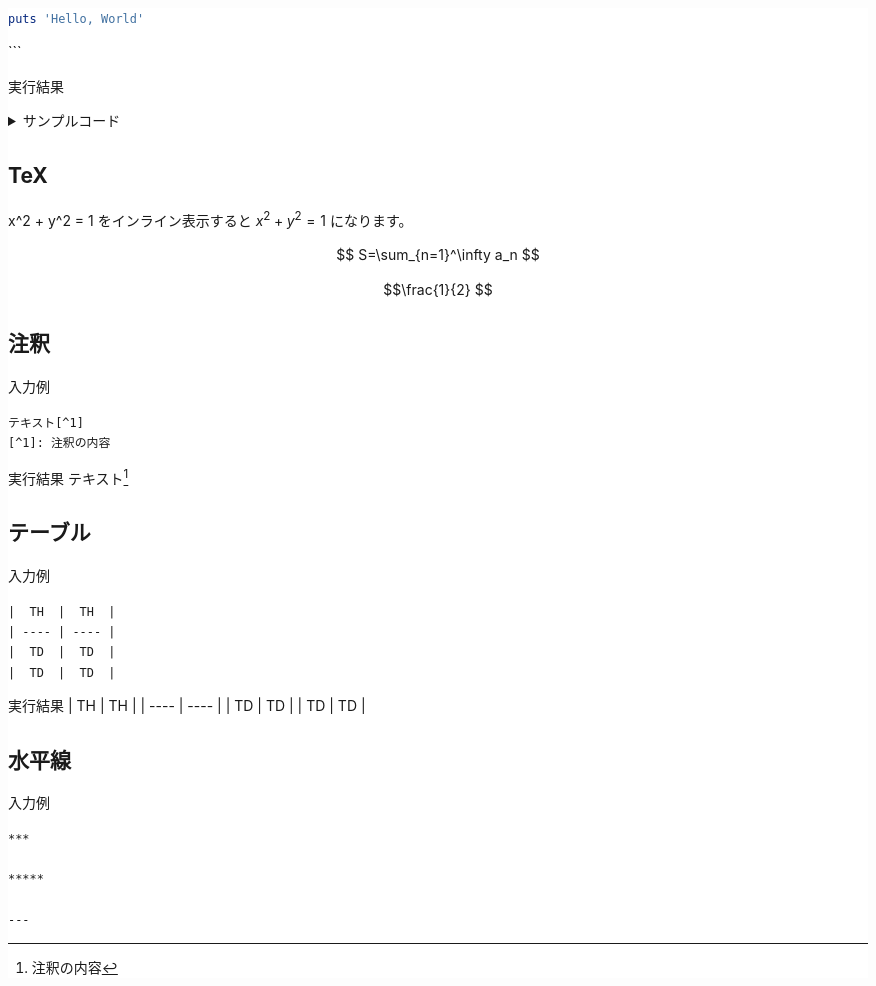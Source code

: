 ```rb
puts 'Hello, World'
```
</details>
```

実行結果
<details><summary>サンプルコード</summary></details>

## TeX
x^2 + y^2 = 1 をインライン表示すると $x^2 + y^2 = 1$ になります。

$$ S=\sum_{n=1}^\infty a_n $$

$$\frac{1}{2} $$

## 注釈

入力例
```
テキスト[^1]
[^1]: 注釈の内容
```

実行結果
テキスト[^1]
[^1]: 注釈の内容

## テーブル

入力例
```
|  TH  |  TH  |
| ---- | ---- |
|  TD  |  TD  |
|  TD  |  TD  |
```

実行結果
|  TH  |  TH  |
| ---- | ---- |
|  TD  |  TD  |
|  TD  |  TD  |


## 水平線

入力例
```
***

*****

---